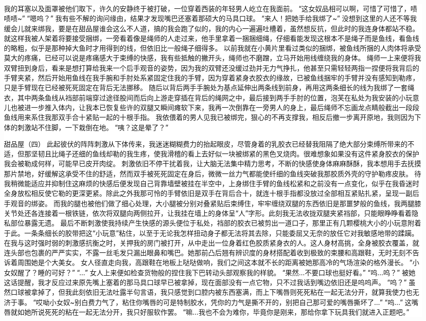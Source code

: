 我的耳塞以及面罩被他们取下，许久的安静终于被打破，一位穿着西装的年轻男人屹立在我面前。
“这女奴品相可以啊，可惜了可惜了，啧啧啧~”
“嗯呜？”
我有些不解的询问缘由，结果才发现嘴巴还塞着那硕大的马具口球。
“来人！把她手给我绑了~”
没想到这里的人还不等我缓会儿就来绑我，要是在甜品屋谁会这么不人道，搞的我会跑了似的，我的内心一遍遍吐槽着，虽然想反抗，但此时的我连身体都站不稳。
就这样我被人架着将要接受捆绑，一旁看着像是绳师的人走过来，他手里拿着一捆捆细绳，仔细看能发现这根本不是绳子而是鱼线，看鱼线的略粗，似乎是那种掉大鱼时才用得到的线，但依旧比一般绳子细得多。
以前我就在小黄片里看过类似的捆绑，被鱼线所捆的人肉体将承受莫大的疼痛，已经可以说是疼痛感大于束缚的快感，我有些抵触的撇开头，绳师也不磨蹭，立马开始用线缠绕我的身体。
绳师一上来便将我双臂扭到身后，看来是想打算给我来一个后手观音的姿势，因为我的双臂还没缓过劲并无力气挣扎，他甚至只需轻轻两指一捏便将我背后的手臂夹紧，然后开始用鱼线在我手腕和手肘处系紧固定住我的手臂，因为穿着紧身衣胶衣的缘故，已被鱼线捆牢的手臂并没有感知到勒疼，只是手臂现在已经被死死固定在背后无法挪移。
随后以背后两手手腕处为基点延伸出两条线到前身，再用这两条细长的线为我绑了一套绳衣，其中两条鱼线从裆部前端穿过途径股间而后向上游走穿插在背后的绳网之中，最后接到两手手肘的位置，泡芙在私处为我安装的小玩意儿也被进一步推入体内，让我本已恢复些许的双腿又瞬间瘫软下来，我再一次倒靠在一旁男人的身上，最后绳师不忘画龙点睛般截出一段段鱼线用来系住我那双手合十紧贴一起的十根手指。
我依偎着的男人见我已被绑完，狠心的不再支撑我，相反后撤一步离开原地，我则因为下体的刺激站不住脚，一下栽倒在地。
“咦？这是晕了？” 

甜品屋（四）
此起彼伏的阵阵刺激从下体传来，我迷迷糊糊费力的抬起眼皮，尽管身着的乳胶衣已经替我阻隔了绝大部分束缚所带来的不适，但那坚韧且比绳子还细的鱼线却勒的我生疼，使我滑稽的看上去好似一块被绑紧的黑色叉烧肉。很难想象如果没有这件紧身胶衣的保护我会被勒成何样，可能早已皮开肉绽。
刺激依旧不停干扰着我，让大脑无法集中精力思考，不断的快感使身体麻麻酥酥，我本想用手去抚摸那片禁地，好缓解这承受不住的舒适，然而双手被死死固定在身后，微微一丝力气都能使纤细的鱼线突破我那胶质外壳的守护勒疼皮肤。
待我稍微能适应并抑制住这麻烦的快感后便发现自己背靠墙壁被挂在半空中，上身绑住手臂的鱼线松紧和之前没有一点变化，似乎在我昏迷时全身放松相反使它勒的更深更紧。除此之外我那可怜的手臂依旧是双手在背后合十，就连十根手指都没放过全部相互紧贴扎紧，呈现一副后手观音的绑姿。
而我的腿也被他们做了细心处理，大小腿被分别对叠紧贴后束缚住，牢牢缠绕双腿的东西依旧是那噩梦般的鱼线，我两腿膝关节处还各连接着一根铁链，依次将双腿向两侧拉开，让我挂在墙上的身体呈“人”字形。此刻我无法收拢双腿夹紧裆部，只能眼睁睁看着隐私部位暴露无遗。
最后不断刺激使我持续产生快感的源头便位于私处，裆部的胶衣已被剪出一道口子，那里正有几颗樱桃大小的小玩意附着于此。一条条细长的胶带把这“小玩意”粘住，以至于无论我怎样扭动身子都无法将其去除，只能委屈又无奈的放任它对我敏感地带的蹂躏。
在我与这时强时弱的刺激感抗衡之时，关押我的房门被打开，从中走出一位身着红色胶质紧身衣的人。这人身材高挑，全身被胶衣覆盖，就连头部也包裹的严严实实，不露一丝毛发只漏出眼鼻和嘴巴。她那前凸后翘有辨识度的身材搭配着收到极致的束腰和高跟鞋，无时无刻不告诉着周围她是个大美女。
女人径直走向我，高跟鞋在地板上哒哒做响，我们之间这本就不长的距离被她那高冷的气场渲染的格外漫长。
“小女奴醒了？睡的可好？”
“…”
女人上来便如检查货物般的捏住我下巴转动头部观察我的样貌。
“果然…不要口球也挺好看。”
“呜…呜？”
被她这话提醒，我才反应过来原先嘴上塞着的那马具口球早已被拿掉，现在面部没有一点它物，只不过我话到嘴边依旧还是呜呜声。
“呜？”
虽然口球被拿掉了，但我此刻依旧无法吐露半句言语，我只感觉到口腔内被东西塞满，而上下嘴唇则死死粘在一起无法分开，就算我使力也无济于事。
“哎呦小女奴~别白费力气了，粘住你嘴唇的可是特制胶水，凭你的力气是撕不开的，别把自己那可爱的嘴唇撕坏了…”
“呜…”
这嘴唇就如她所说死死的粘在一起无法分开，我只好服软作罢。
“嘛…我也不会为难你，毕竟你是刚来，那给你拿下玩具我们就进入正题吧。”
